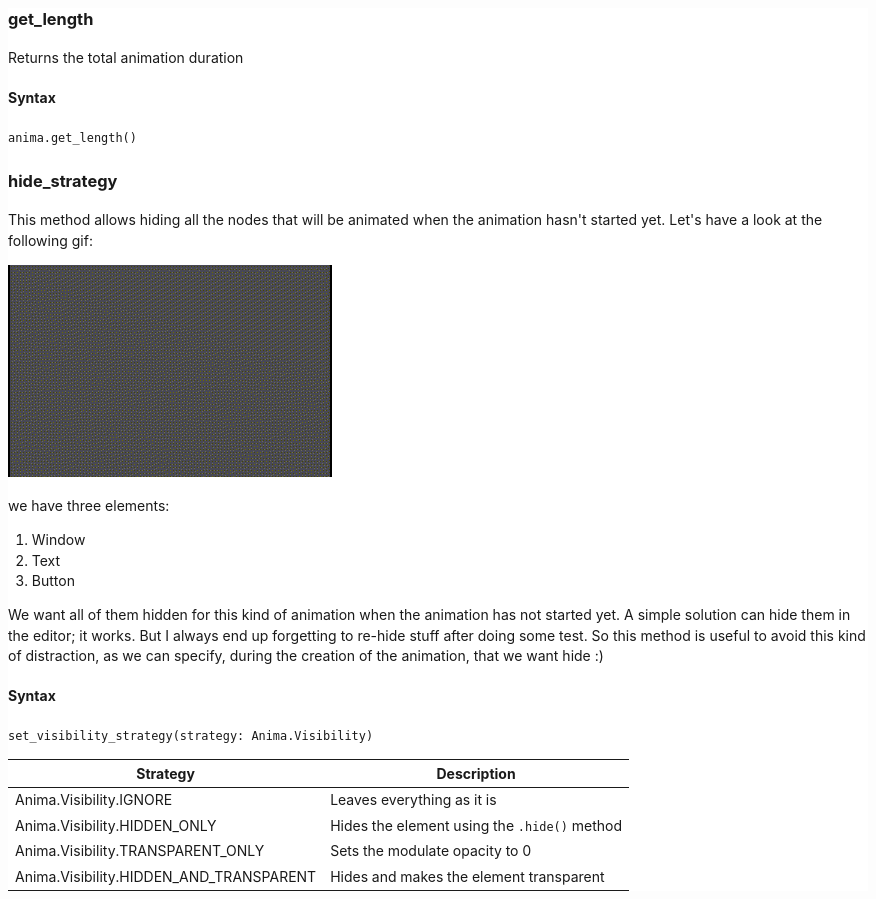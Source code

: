 ### get_length

Returns the total animation duration

#### Syntax

```gdscript
anima.get_length()
```

### hide_strategy

This method allows hiding all the nodes that will be animated when the animation hasn't started yet.
Let's have a look at the following gif:

![Hide strategy](../images/hide_strategy.gif)

we have three elements:

1. Window
2. Text
3. Button

We want all of them hidden for this kind of animation when the animation has not started yet.
A simple solution can hide them in the editor; it works. But I always end up forgetting to re-hide stuff after doing some test.
So this method is useful to avoid this kind of distraction, as we can specify, during the creation of the animation, that we want hide :)

#### Syntax

```
set_visibility_strategy(strategy: Anima.Visibility)
```

|Strategy|Description|
|---|---|
|Anima.Visibility.IGNORE|Leaves everything as it is|
|Anima.Visibility.HIDDEN_ONLY|Hides the element using the `.hide()` method|
|Anima.Visibility.TRANSPARENT_ONLY|Sets the modulate opacity to 0|
|Anima.Visibility.HIDDEN_AND_TRANSPARENT|Hides and makes the element transparent|
